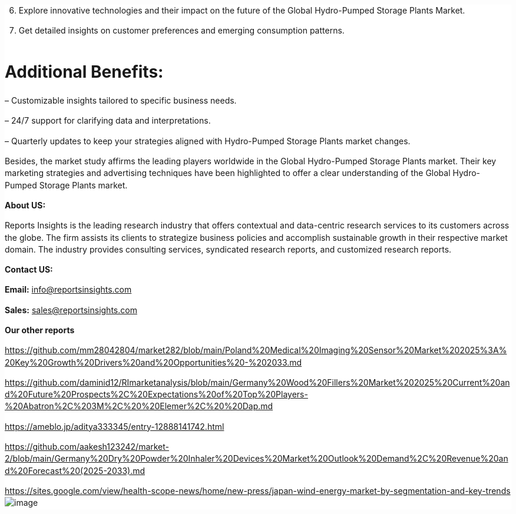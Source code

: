 6. Explore innovative technologies and their impact on the future of the Global Hydro-Pumped Storage Plants Market.

7. Get detailed insights on customer preferences and emerging consumption patterns.

# <strong>Additional Benefits:</strong>

– Customizable insights tailored to specific business needs.

– 24/7 support for clarifying data and interpretations.

– Quarterly updates to keep your strategies aligned with Hydro-Pumped Storage Plants market changes.

Besides, the market study affirms the leading players worldwide in the Global Hydro-Pumped Storage Plants market. Their key marketing strategies and advertising techniques have been highlighted to offer a clear understanding of the Global Hydro-Pumped Storage Plants market.

<strong><strong>About US</strong>:</strong>

Reports Insights is the leading research industry that offers contextual and data-centric research services to its customers across the globe. The firm assists its clients to strategize business policies and accomplish sustainable growth in their respective market domain. The industry provides consulting services, syndicated research reports, and customized research reports.

<strong>Contact US:</strong>

<p class=><b>Email:</b> <a href=mailto:info@reportsinsights.com>info@reportsinsights.com</a></p>
<p class=><b>Sales:</b> <a href=mailto:sales@reportsinsights.com>sales@reportsinsights.com</a></p>

<strong>Our other reports</strong>

<a href=https://github.com/mm28042804/market282/blob/main/Poland%20Medical%20Imaging%20Sensor%20Market%202025%3A%20Key%20Growth%20Drivers%20and%20Opportunities%20-%202033.md>https://github.com/mm28042804/market282/blob/main/Poland%20Medical%20Imaging%20Sensor%20Market%202025%3A%20Key%20Growth%20Drivers%20and%20Opportunities%20-%202033.md</a>

<a href=https://github.com/daminid12/RImarketanalysis/blob/main/Germany%20Wood%20Fillers%20Market%202025%20Current%20and%20Future%20Prospects%2C%20Expectations%20of%20Top%20Players-%20Abatron%2C%203M%2C%20%20Elemer%2C%20%20Dap.md>https://github.com/daminid12/RImarketanalysis/blob/main/Germany%20Wood%20Fillers%20Market%202025%20Current%20and%20Future%20Prospects%2C%20Expectations%20of%20Top%20Players-%20Abatron%2C%203M%2C%20%20Elemer%2C%20%20Dap.md</a>

<a href=https://ameblo.jp/aditya333345/entry-12888141742.html>https://ameblo.jp/aditya333345/entry-12888141742.html</a>

<a href=https://github.com/aakesh123242/market-2/blob/main/Germany%20Dry%20Powder%20Inhaler%20Devices%20Market%20Outlook%20Demand%2C%20Revenue%20and%20Forecast%20(2025-2033).md>https://github.com/aakesh123242/market-2/blob/main/Germany%20Dry%20Powder%20Inhaler%20Devices%20Market%20Outlook%20Demand%2C%20Revenue%20and%20Forecast%20(2025-2033).md</a>

<a href=https://sites.google.com/view/health-scope-news/home/new-press/japan-wind-energy-market-by-segmentation-and-key-trends>https://sites.google.com/view/health-scope-news/home/new-press/japan-wind-energy-market-by-segmentation-and-key-trends</a>
![image](https://github.com/user-attachments/assets/a88b9f86-42a2-4ec6-801f-f22049022ff8)
